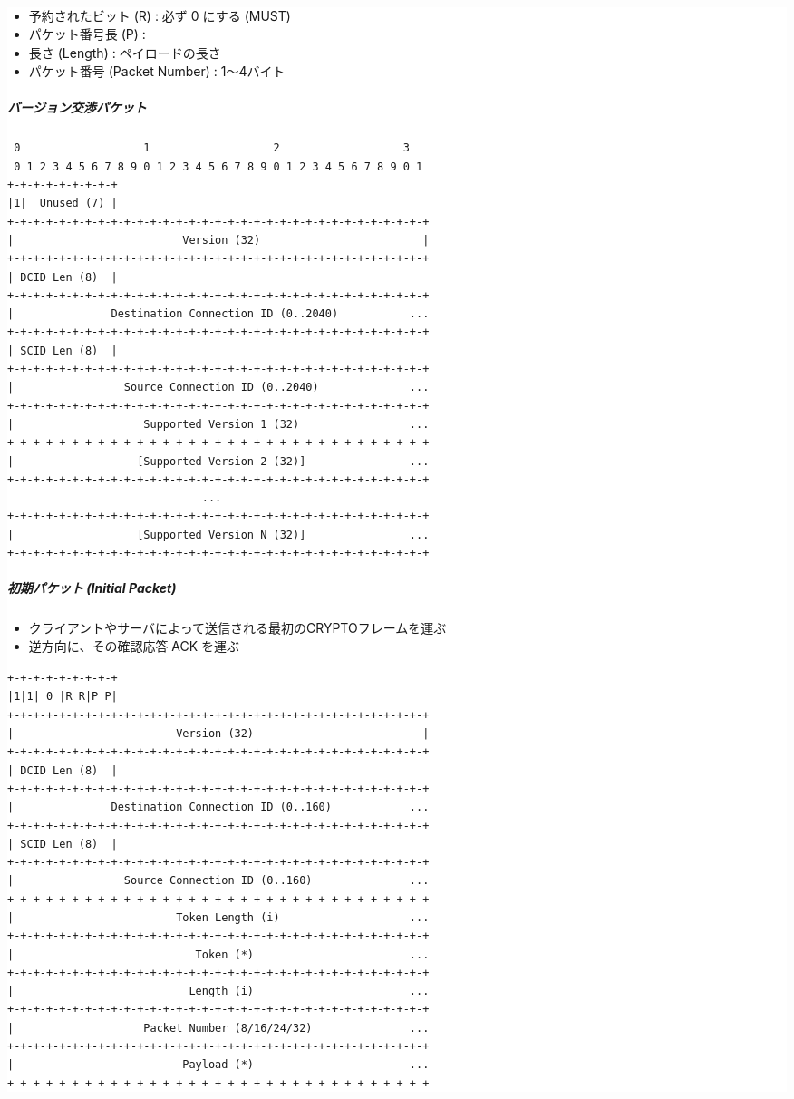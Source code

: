 - 予約されたビット (R) : 必ず 0 にする (MUST)
- パケット番号長 (P) :
- 長さ (Length) : ペイロードの長さ
- パケット番号 (Packet Number) : 1〜4バイト

##### バージョン交渉パケット

```fig
 0                   1                   2                   3
 0 1 2 3 4 5 6 7 8 9 0 1 2 3 4 5 6 7 8 9 0 1 2 3 4 5 6 7 8 9 0 1
+-+-+-+-+-+-+-+-+
|1|  Unused (7) |
+-+-+-+-+-+-+-+-+-+-+-+-+-+-+-+-+-+-+-+-+-+-+-+-+-+-+-+-+-+-+-+-+
|                          Version (32)                         |
+-+-+-+-+-+-+-+-+-+-+-+-+-+-+-+-+-+-+-+-+-+-+-+-+-+-+-+-+-+-+-+-+
| DCID Len (8)  |
+-+-+-+-+-+-+-+-+-+-+-+-+-+-+-+-+-+-+-+-+-+-+-+-+-+-+-+-+-+-+-+-+
|               Destination Connection ID (0..2040)           ...
+-+-+-+-+-+-+-+-+-+-+-+-+-+-+-+-+-+-+-+-+-+-+-+-+-+-+-+-+-+-+-+-+
| SCID Len (8)  |
+-+-+-+-+-+-+-+-+-+-+-+-+-+-+-+-+-+-+-+-+-+-+-+-+-+-+-+-+-+-+-+-+
|                 Source Connection ID (0..2040)              ...
+-+-+-+-+-+-+-+-+-+-+-+-+-+-+-+-+-+-+-+-+-+-+-+-+-+-+-+-+-+-+-+-+
|                    Supported Version 1 (32)                 ...
+-+-+-+-+-+-+-+-+-+-+-+-+-+-+-+-+-+-+-+-+-+-+-+-+-+-+-+-+-+-+-+-+
|                   [Supported Version 2 (32)]                ...
+-+-+-+-+-+-+-+-+-+-+-+-+-+-+-+-+-+-+-+-+-+-+-+-+-+-+-+-+-+-+-+-+
                              ...
+-+-+-+-+-+-+-+-+-+-+-+-+-+-+-+-+-+-+-+-+-+-+-+-+-+-+-+-+-+-+-+-+
|                   [Supported Version N (32)]                ...
+-+-+-+-+-+-+-+-+-+-+-+-+-+-+-+-+-+-+-+-+-+-+-+-+-+-+-+-+-+-+-+-+
```

##### 初期パケット (Initial Packet)

- クライアントやサーバによって送信される最初のCRYPTOフレームを運ぶ
- 逆方向に、その確認応答 ACK を運ぶ

```fig
+-+-+-+-+-+-+-+-+
|1|1| 0 |R R|P P|
+-+-+-+-+-+-+-+-+-+-+-+-+-+-+-+-+-+-+-+-+-+-+-+-+-+-+-+-+-+-+-+-+
|                         Version (32)                          |
+-+-+-+-+-+-+-+-+-+-+-+-+-+-+-+-+-+-+-+-+-+-+-+-+-+-+-+-+-+-+-+-+
| DCID Len (8)  |
+-+-+-+-+-+-+-+-+-+-+-+-+-+-+-+-+-+-+-+-+-+-+-+-+-+-+-+-+-+-+-+-+
|               Destination Connection ID (0..160)            ...
+-+-+-+-+-+-+-+-+-+-+-+-+-+-+-+-+-+-+-+-+-+-+-+-+-+-+-+-+-+-+-+-+
| SCID Len (8)  |
+-+-+-+-+-+-+-+-+-+-+-+-+-+-+-+-+-+-+-+-+-+-+-+-+-+-+-+-+-+-+-+-+
|                 Source Connection ID (0..160)               ...
+-+-+-+-+-+-+-+-+-+-+-+-+-+-+-+-+-+-+-+-+-+-+-+-+-+-+-+-+-+-+-+-+
|                         Token Length (i)                    ...
+-+-+-+-+-+-+-+-+-+-+-+-+-+-+-+-+-+-+-+-+-+-+-+-+-+-+-+-+-+-+-+-+
|                            Token (*)                        ...
+-+-+-+-+-+-+-+-+-+-+-+-+-+-+-+-+-+-+-+-+-+-+-+-+-+-+-+-+-+-+-+-+
|                           Length (i)                        ...
+-+-+-+-+-+-+-+-+-+-+-+-+-+-+-+-+-+-+-+-+-+-+-+-+-+-+-+-+-+-+-+-+
|                    Packet Number (8/16/24/32)               ...
+-+-+-+-+-+-+-+-+-+-+-+-+-+-+-+-+-+-+-+-+-+-+-+-+-+-+-+-+-+-+-+-+
|                          Payload (*)                        ...
+-+-+-+-+-+-+-+-+-+-+-+-+-+-+-+-+-+-+-+-+-+-+-+-+-+-+-+-+-+-+-+-+
```
